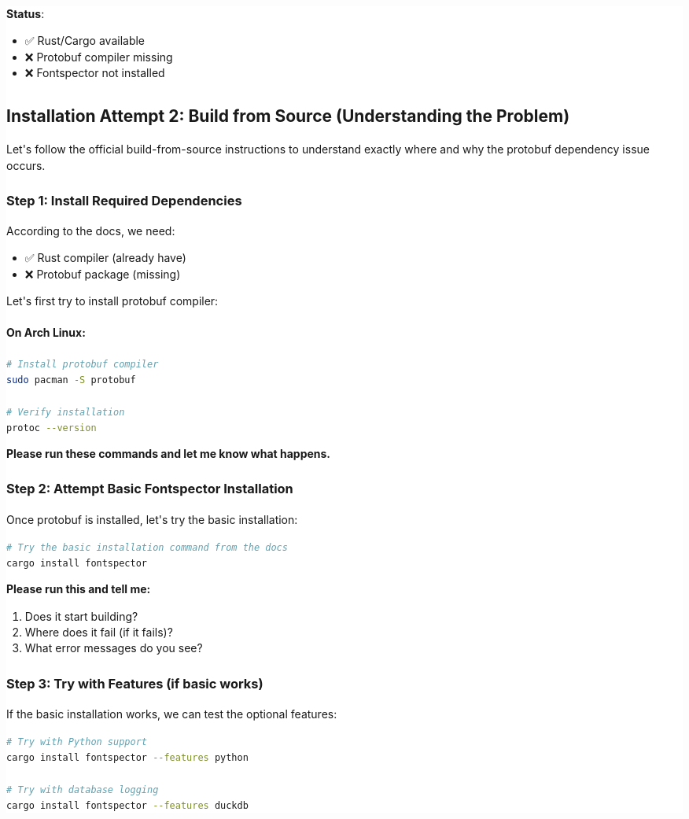 **Status**:
- ✅ Rust/Cargo available
- ❌ Protobuf compiler missing
- ❌ Fontspector not installed

## Installation Attempt 2: Build from Source (Understanding the Problem)

Let's follow the official build-from-source instructions to understand exactly where and why the protobuf dependency issue occurs.

### Step 1: Install Required Dependencies

According to the docs, we need:
- ✅ Rust compiler (already have)
- ❌ Protobuf package (missing)

Let's first try to install protobuf compiler:

#### On Arch Linux:

```bash
# Install protobuf compiler
sudo pacman -S protobuf

# Verify installation
protoc --version
```

**Please run these commands and let me know what happens.**

### Step 2: Attempt Basic Fontspector Installation

Once protobuf is installed, let's try the basic installation:

```bash
# Try the basic installation command from the docs
cargo install fontspector
```

**Please run this and tell me:**
1. Does it start building?
2. Where does it fail (if it fails)?
3. What error messages do you see?

### Step 3: Try with Features (if basic works)

If the basic installation works, we can test the optional features:

```bash
# Try with Python support
cargo install fontspector --features python

# Try with database logging
cargo install fontspector --features duckdb
```
